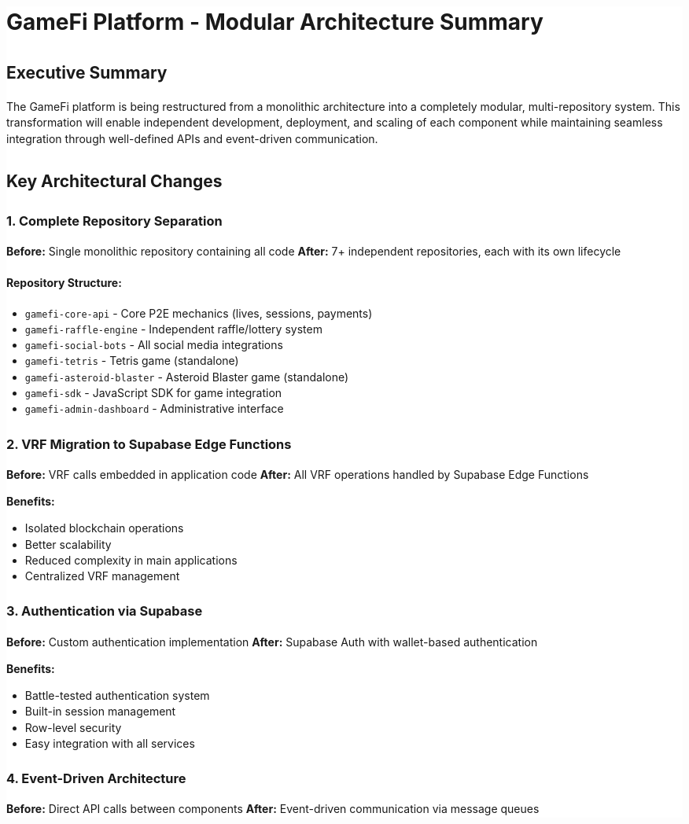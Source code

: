 # GameFi Platform - Modular Architecture Summary

## Executive Summary

The GameFi platform is being restructured from a monolithic architecture into a completely modular, multi-repository system. This transformation will enable independent development, deployment, and scaling of each component while maintaining seamless integration through well-defined APIs and event-driven communication.

## Key Architectural Changes

### 1. **Complete Repository Separation**

**Before:** Single monolithic repository containing all code
**After:** 7+ independent repositories, each with its own lifecycle

#### Repository Structure:
- `gamefi-core-api` - Core P2E mechanics (lives, sessions, payments)
- `gamefi-raffle-engine` - Independent raffle/lottery system
- `gamefi-social-bots` - All social media integrations
- `gamefi-tetris` - Tetris game (standalone)
- `gamefi-asteroid-blaster` - Asteroid Blaster game (standalone)
- `gamefi-sdk` - JavaScript SDK for game integration
- `gamefi-admin-dashboard` - Administrative interface

### 2. **VRF Migration to Supabase Edge Functions**

**Before:** VRF calls embedded in application code
**After:** All VRF operations handled by Supabase Edge Functions

**Benefits:**
- Isolated blockchain operations
- Better scalability
- Reduced complexity in main applications
- Centralized VRF management

### 3. **Authentication via Supabase**

**Before:** Custom authentication implementation
**After:** Supabase Auth with wallet-based authentication

**Benefits:**
- Battle-tested authentication system
- Built-in session management
- Row-level security
- Easy integration with all services

### 4. **Event-Driven Architecture**

**Before:** Direct API calls between components
**After:** Event-driven communication via message queues
